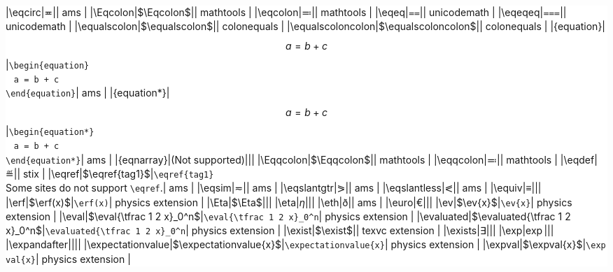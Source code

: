 |\eqcirc|$\eqcirc$|| ams |
|\Eqcolon|$\Eqcolon$|| mathtools |
|\eqcolon|$\eqcolon$|| mathtools |
|\eqeq|$\eqeq$|| unicodemath |
|\eqeqeq|$\eqeqeq$|| unicodemath |
|\equalscolon|$\equalscolon$|| colonequals |
|\equalscoloncolon|$\equalscoloncolon$|| colonequals |
|{equation}|$$\begin{equation}a = b + c\end{equation}$$|`\begin{equation}`<br>   `a = b + c`<br>`\end{equation}`| ams |
|{equation*}|$$\begin{equation*}a = b + c\end{equation*}$$|`\begin{equation*}`<br>   `a = b + c`<br>`\end{equation*}`| ams |
|{eqnarray}|(Not supported)|||
|\Eqqcolon|$\Eqqcolon$|| mathtools |
|\eqqcolon|$\eqqcolon$|| mathtools |
|\eqdef|$\eqdef$|| stix |
|\eqref|$\eqref{tag1}$|`\eqref{tag1}`<br>Some sites do not support `\eqref`.| ams |
|\eqsim|$\eqsim$|| ams |
|\eqslantgtr|$\eqslantgtr$|| ams |
|\eqslantless|$\eqslantless$|| ams |
|\equiv|$\equiv$|||
|\erf|$\erf(x)$|`\erf(x)`| physics extension |
|\Eta|$\Eta$|||
|\eta|$\eta$|||
|\eth|$\eth$|| ams |
|\euro|$\euro$|||
|\ev|$\ev{x}$|`\ev{x}`| physics extension |
|\eval|$\eval{\tfrac 1 2 x}_0^n$|`\eval{\tfrac 1 2 x}_0^n`| physics extension |
|\evaluated|$\evaluated{\tfrac 1 2 x}_0^n$|`\evaluated{\tfrac 1 2 x}_0^n`| physics extension |
|\exist|$\exist$|| texvc extension |
|\exists|$\exists$|||
|\exp|$\exp$|||
|\expandafter||||
|\expectationvalue|$\expectationvalue{x}$|`\expectationvalue{x}`| physics extension |
|\expval|$\expval{x}$|`\expval{x}`| physics extension |
